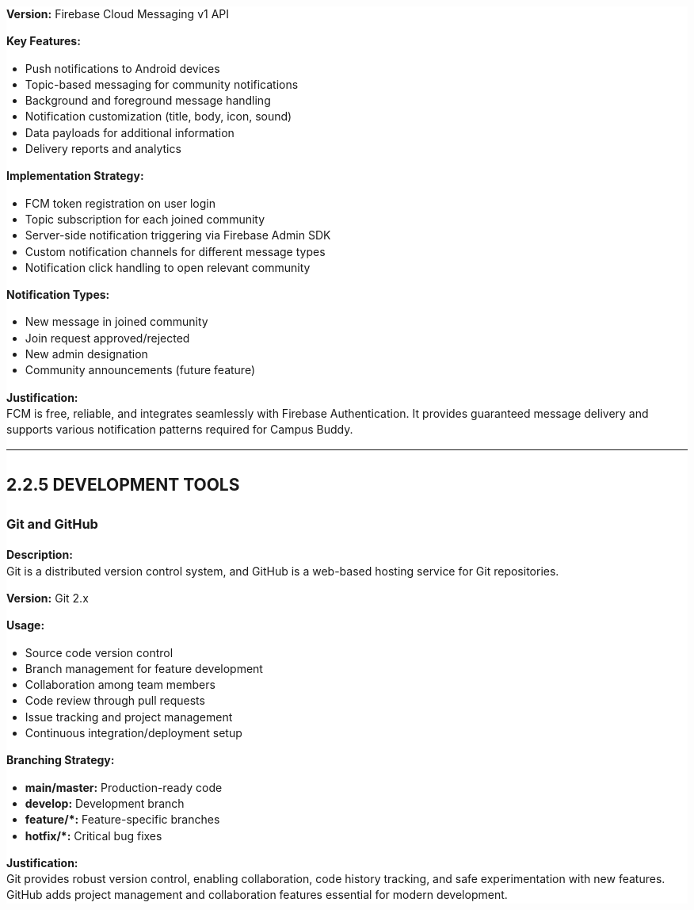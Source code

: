 **Version:** Firebase Cloud Messaging v1 API

**Key Features:**
- Push notifications to Android devices
- Topic-based messaging for community notifications
- Background and foreground message handling
- Notification customization (title, body, icon, sound)
- Data payloads for additional information
- Delivery reports and analytics

**Implementation Strategy:**
- FCM token registration on user login
- Topic subscription for each joined community
- Server-side notification triggering via Firebase Admin SDK
- Custom notification channels for different message types
- Notification click handling to open relevant community

**Notification Types:**
- New message in joined community
- Join request approved/rejected
- New admin designation
- Community announcements (future feature)

**Justification:**  
FCM is free, reliable, and integrates seamlessly with Firebase Authentication. It provides guaranteed message delivery and supports various notification patterns required for Campus Buddy.

---

## 2.2.5 DEVELOPMENT TOOLS

### Git and GitHub

**Description:**  
Git is a distributed version control system, and GitHub is a web-based hosting service for Git repositories.

**Version:** Git 2.x

**Usage:**
- Source code version control
- Branch management for feature development
- Collaboration among team members
- Code review through pull requests
- Issue tracking and project management
- Continuous integration/deployment setup

**Branching Strategy:**
- **main/master:** Production-ready code
- **develop:** Development branch
- **feature/*:** Feature-specific branches
- **hotfix/*:** Critical bug fixes

**Justification:**  
Git provides robust version control, enabling collaboration, code history tracking, and safe experimentation with new features. GitHub adds project management and collaboration features essential for modern development.
